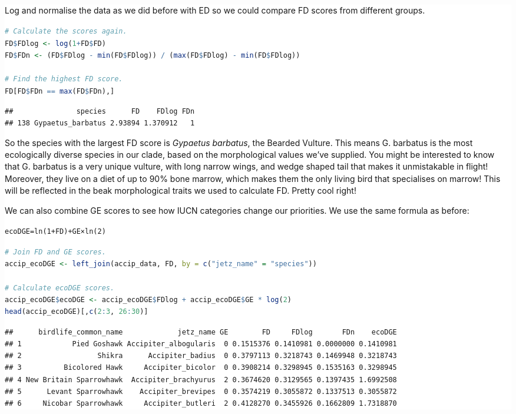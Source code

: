 Log and normalise the data as we did before with ED so we could compare
FD scores from different groups.

``` r
# Calculate the scores again.
FD$FDlog <- log(1+FD$FD)
FD$FDn <- (FD$FDlog - min(FD$FDlog)) / (max(FD$FDlog) - min(FD$FDlog))

# Find the highest FD score.
FD[FD$FDn == max(FD$FDn),]
```

    ##               species      FD    FDlog FDn
    ## 138 Gypaetus_barbatus 2.93894 1.370912   1

So the species with the largest FD score is *Gypaetus barbatus*, the
Bearded Vulture. This means G. barbatus is the most ecologically diverse
species in our clade, based on the morphological values we’ve supplied.
You might be interested to know that G. barbatus is a very unique
vulture, with long narrow wings, and wedge shaped tail that makes it
unmistakable in flight! Moreover, they live on a diet of up to 90% bone
marrow, which makes them the only living bird that specialises on
marrow! This will be reflected in the beak morphological traits we used
to calculate FD. Pretty cool right!

We can also combine GE scores to see how IUCN categories change our
priorities. We use the same formula as before:

```{math}
ecoDGE=ln⁡(1+FD)+GE×ln⁡(2)
```

``` r
# Join FD and GE scores.
accip_ecoDGE <- left_join(accip_data, FD, by = c("jetz_name" = "species"))

# Calculate ecoDGE scores.
accip_ecoDGE$ecoDGE <- accip_ecoDGE$FDlog + accip_ecoDGE$GE * log(2)
head(accip_ecoDGE)[,c(2:3, 26:30)]
```

    ##      birdlife_common_name             jetz_name GE        FD     FDlog       FDn    ecoDGE
    ## 1            Pied Goshawk Accipiter_albogularis  0 0.1515376 0.1410981 0.0000000 0.1410981
    ## 2                  Shikra      Accipiter_badius  0 0.3797113 0.3218743 0.1469948 0.3218743
    ## 3          Bicolored Hawk     Accipiter_bicolor  0 0.3908214 0.3298945 0.1535163 0.3298945
    ## 4 New Britain Sparrowhawk  Accipiter_brachyurus  2 0.3674620 0.3129565 0.1397435 1.6992508
    ## 5      Levant Sparrowhawk    Accipiter_brevipes  0 0.3574219 0.3055872 0.1337513 0.3055872
    ## 6     Nicobar Sparrowhawk     Accipiter_butleri  2 0.4128270 0.3455926 0.1662809 1.7318870
